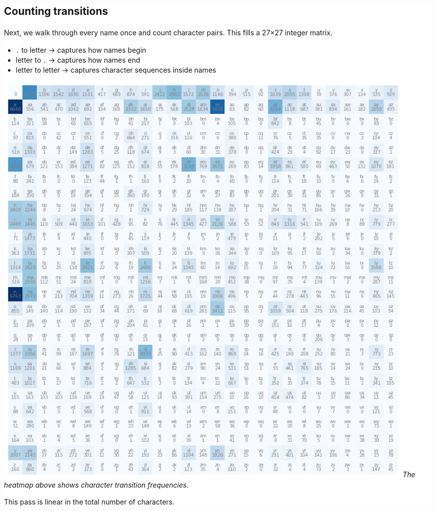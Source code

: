 ## Counting transitions

Next, we walk through every name once and count character pairs. This fills a 27×27 integer matrix.

* `.` to letter → captures how names begin
* letter to `.` → captures how names end
* letter to letter → captures character sequences inside names

![heatmap](https://github.com/aasishraj/makemore-c/blob/main/bigram/public/heatmap.png)
*The heatmap above shows character transition frequencies.*

This pass is linear in the total number of characters.
